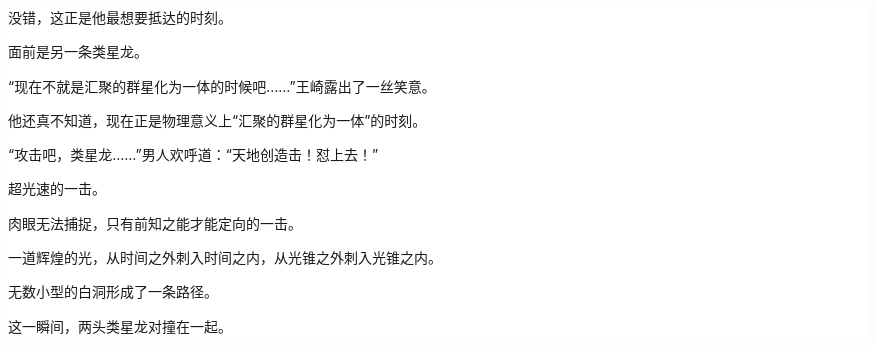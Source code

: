   没错，这正是他最想要抵达的时刻。

  面前是另一条类星龙。

  “现在不就是汇聚的群星化为一体的时候吧……”王崎露出了一丝笑意。

  他还真不知道，现在正是物理意义上“汇聚的群星化为一体”的时刻。

  “攻击吧，类星龙……”男人欢呼道：“天地创造击！怼上去！”

  超光速的一击。

  肉眼无法捕捉，只有前知之能才能定向的一击。

  一道辉煌的光，从时间之外刺入时间之内，从光锥之外刺入光锥之内。

  无数小型的白洞形成了一条路径。

  这一瞬间，两头类星龙对撞在一起。
